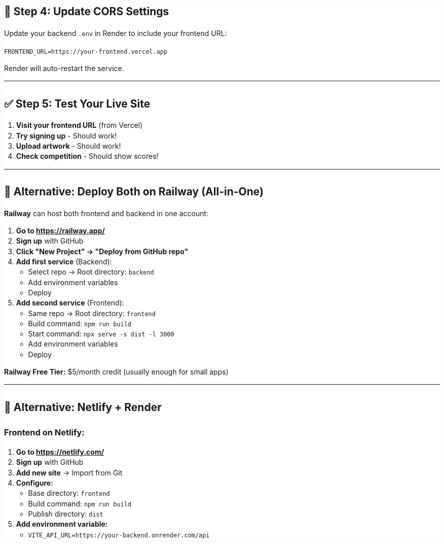 
## 🔄 Step 4: Update CORS Settings

Update your backend `.env` in Render to include your frontend URL:

```
FRONTEND_URL=https://your-frontend.vercel.app
```

Render will auto-restart the service.

---

## ✅ Step 5: Test Your Live Site

1. **Visit your frontend URL** (from Vercel)
2. **Try signing up** - Should work!
3. **Upload artwork** - Should work!
4. **Check competition** - Should show scores!

---

## 🎯 Alternative: Deploy Both on Railway (All-in-One)

**Railway** can host both frontend and backend in one account:

1. **Go to https://railway.app/**
2. **Sign up** with GitHub
3. **Click "New Project" → "Deploy from GitHub repo"**
4. **Add first service** (Backend):
   - Select repo → Root directory: `backend`
   - Add environment variables
   - Deploy
5. **Add second service** (Frontend):
   - Same repo → Root directory: `frontend`
   - Build command: `npm run build`
   - Start command: `npx serve -s dist -l 3000`
   - Add environment variables
   - Deploy

**Railway Free Tier:** $5/month credit (usually enough for small apps)

---

## 🎯 Alternative: Netlify + Render

### Frontend on Netlify:

1. **Go to https://netlify.com/**
2. **Sign up** with GitHub
3. **Add new site** → Import from Git
4. **Configure:**
   - Base directory: `frontend`
   - Build command: `npm run build`
   - Publish directory: `dist`
5. **Add environment variable:**
   - `VITE_API_URL=https://your-backend.onrender.com/api`
